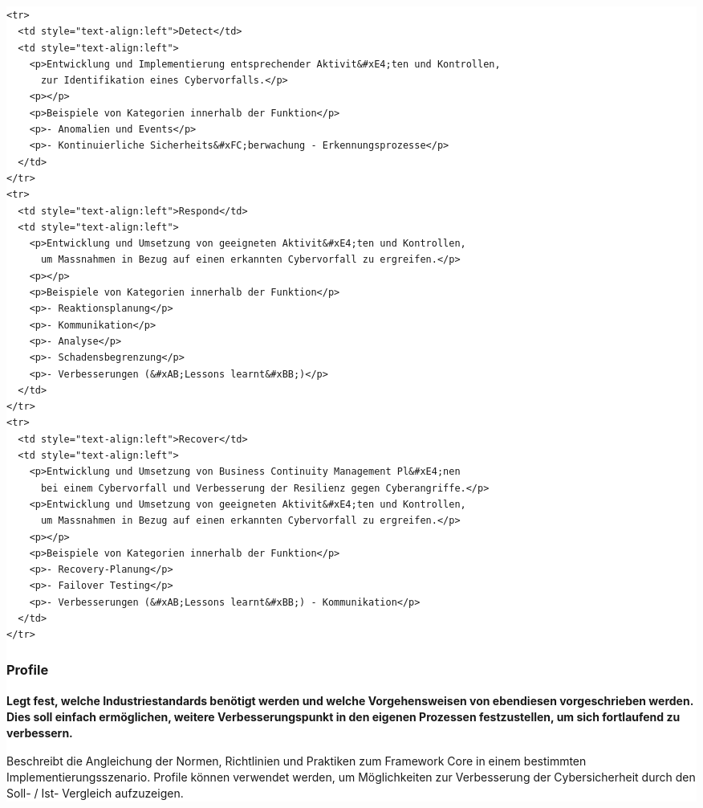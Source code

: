     <tr>
      <td style="text-align:left">Detect</td>
      <td style="text-align:left">
        <p>Entwicklung und Implementierung entsprechender Aktivit&#xE4;ten und Kontrollen,
          zur Identifikation eines Cybervorfalls.</p>
        <p></p>
        <p>Beispiele von Kategorien innerhalb der Funktion</p>
        <p>- Anomalien und Events</p>
        <p>- Kontinuierliche Sicherheits&#xFC;berwachung - Erkennungsprozesse</p>
      </td>
    </tr>
    <tr>
      <td style="text-align:left">Respond</td>
      <td style="text-align:left">
        <p>Entwicklung und Umsetzung von geeigneten Aktivit&#xE4;ten und Kontrollen,
          um Massnahmen in Bezug auf einen erkannten Cybervorfall zu ergreifen.</p>
        <p></p>
        <p>Beispiele von Kategorien innerhalb der Funktion</p>
        <p>- Reaktionsplanung</p>
        <p>- Kommunikation</p>
        <p>- Analyse</p>
        <p>- Schadensbegrenzung</p>
        <p>- Verbesserungen (&#xAB;Lessons learnt&#xBB;)</p>
      </td>
    </tr>
    <tr>
      <td style="text-align:left">Recover</td>
      <td style="text-align:left">
        <p>Entwicklung und Umsetzung von Business Continuity Management Pl&#xE4;nen
          bei einem Cybervorfall und Verbesserung der Resilienz gegen Cyberangriffe.</p>
        <p>Entwicklung und Umsetzung von geeigneten Aktivit&#xE4;ten und Kontrollen,
          um Massnahmen in Bezug auf einen erkannten Cybervorfall zu ergreifen.</p>
        <p></p>
        <p>Beispiele von Kategorien innerhalb der Funktion</p>
        <p>- Recovery-Planung</p>
        <p>- Failover Testing</p>
        <p>- Verbesserungen (&#xAB;Lessons learnt&#xBB;) - Kommunikation</p>
      </td>
    </tr>
  </tbody>
</table>



### Profile

**Legt fest, welche Industriestandards benötigt werden und welche Vorgehensweisen von ebendiesen vorgeschrieben werden. Dies soll einfach ermöglichen, weitere Verbesserungspunkt in den eigenen Prozessen festzustellen, um sich fortlaufend zu verbessern.** 

Beschreibt die Angleichung der Normen, Richtlinien und Praktiken zum Framework Core in einem bestimmten Implementierungsszenario. Profile können verwendet werden, um Möglichkeiten zur Verbesserung der Cybersicherheit durch den Soll- / Ist- Vergleich aufzuzeigen.
